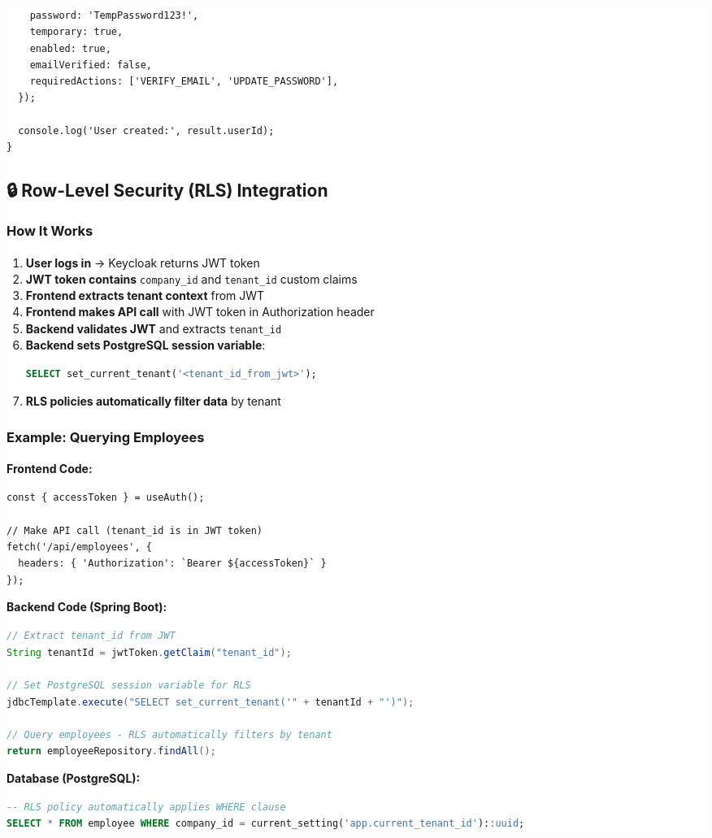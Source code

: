 ```tsx
    password: 'TempPassword123!',
    temporary: true,
    enabled: true,
    emailVerified: false,
    requiredActions: ['VERIFY_EMAIL', 'UPDATE_PASSWORD'],
  });

  console.log('User created:', result.userId);
}
```

## 🔒 Row-Level Security (RLS) Integration

### How It Works

1. **User logs in** → Keycloak returns JWT token
2. **JWT token contains** `company_id` and `tenant_id` custom claims
3. **Frontend extracts tenant context** from JWT
4. **Frontend makes API call** with JWT token in Authorization header
5. **Backend validates JWT** and extracts `tenant_id`
6. **Backend sets PostgreSQL session variable**:
   ```sql
   SELECT set_current_tenant('<tenant_id_from_jwt>');
   ```
7. **RLS policies automatically filter data** by tenant

### Example: Querying Employees

**Frontend Code:**
```tsx
const { accessToken } = useAuth();

// Make API call (tenant_id is in JWT token)
fetch('/api/employees', {
  headers: { 'Authorization': `Bearer ${accessToken}` }
});
```

**Backend Code (Spring Boot):**
```java
// Extract tenant_id from JWT
String tenantId = jwtToken.getClaim("tenant_id");

// Set PostgreSQL session variable for RLS
jdbcTemplate.execute("SELECT set_current_tenant('" + tenantId + "')");

// Query employees - RLS automatically filters by tenant
return employeeRepository.findAll();
```

**Database (PostgreSQL):**
```sql
-- RLS policy automatically applies WHERE clause
SELECT * FROM employee WHERE company_id = current_setting('app.current_tenant_id')::uuid;
```

